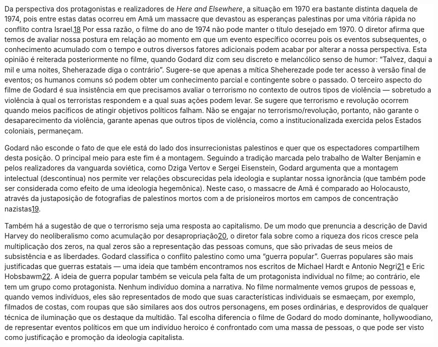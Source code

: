 Da perspectiva dos protagonistas e realizadores de _Here and Elsewhere_, a situação em 1970 era bastante distinta daquela de 1974, pois entre estas datas ocorreu em Amã um massacre que devastou as esperanças palestinas por uma vitória rápida no conflito contra Israel.<a class="tooltip sup" href="#nota" title="Este massacre, ocorrido em setembro de 1970, é conhecido como _Black September_. Foi o mês em que o rei Hussein da Jordânia reprimiu a militância das organizações palestinas e restaurou a monarquia em todo o país. A violência deste ato resultou na morte de milhares de pessoas, em sua maioria Palestinos. O conflito armado durou até Júlho de 1971 com a expulsão das organizações palestinas e de milhares de guerreiros palestinos ao líbano. Para maiores informações, veja David Raab, Terror in Black September: The First Eyewitness Account of the Infamous 1970 Hijackings (New York: Palgrave Macmillan, 2007)">18</a> Por essa razão, o filme do ano de 1974 não pode manter o título desejado em 1970. O diretor afirma que temos de avaliar nossa postura em relação ao momento em que um evento específico ocorreu pois os eventos subsequentes, o conhecimento acumulado com o tempo e outros diversos fatores adicionais podem acabar por alterar a nossa perspectiva. Esta opinião é reiterada posteriormente no filme, quando Godard diz com seu discreto e melancólico senso de humor: “Talvez, daqui a mil e uma noites, Sheherazade diga o contrário”. Sugere-se que apenas a mítica Sheherezade pode ter acesso à versão final de eventos; os humanos comuns só podem obter um conhecimento parcial e contingente sobre o passado. O terceiro aspecto do filme de Godard é sua insistência em que precisamos avaliar o terrorismo no contexto de outros tipos de violência — sobretudo a violência à qual os terroristas respondem e a qual suas ações podem levar. Se sugere que terrorismo e revolução ocorrem quando meios pacíficos de atingir objetivos políticos falham. Não se engajar no terrorismo/revolução, portanto, não garante o desaparecimento da violência, garante apenas que outros tipos de violência, como a institucionalizada exercida pelos Estados coloniais, permaneçam.

Godard não esconde o fato de que ele está do lado dos insurrecionistas palestinos e quer que os espectadores compartilhem desta posição. O principal meio para este fim é a montagem. Seguindo a tradição marcada pelo trabalho de Walter Benjamin e pelos realizadores da vanguarda soviética, como Dziga Vertov e Sergei Eisenstein, Godard argumenta que a montagem intelectual (descontínua) nos permite ver relações obscurecidas pela ideologia e suplantar nossa ignorância (que também pode ser considerada como efeito de uma ideologia hegemônica). Neste caso, o massacre de Amã é comparado ao Holocausto, através da justaposição de fotografias de palestinos mortos com a de prisioneiros mortos em campos de concentração nazistas<a class="tooltip sup" href="#nota" title="Godard explicou suas ideias sobre a montagem em diversas ocasiões, comparando a montagem com a forma com que as pessoas fazem conexões entre coisas distantes e aparentemente diferentes. Compare, por exemplo, Godard, segundo a citação em Alain Bergala, ed., _Jean-Luc Godard par Jean-Luc Godard, 1984–1998_, [tome 2] (Paris: Cahiers du cinéma, 1998), 242; Alan Wright, 'Elizabeth Taylor at Auschwitz: JLG and the Real Object of Montage,' in _The Cinema Alone: Essays on the Work of Jean-Luc Godard 1985–2000_, eds. Michael Temple and James S. Williams (Amsterdam: Amsterdam University Press, 2000), 56. A receita de Godard, embora independente de Godard, foi seguida por Slavoj Žižek, quem em seu livro _Violence_ (London: Profile Books, 2009), tenta olhar o terrorismo no sentido defendido pelo diretor Francês, através de continentes, épocas e culturas, para descobrir o que causa vilência e como ela se espalha zombando com as tentativas decontextualizar o terrorismo, concentrando-se em sua violência.">19</a>.

Também há a sugestão de que o terrorismo seja uma resposta ao capitalismo. De um modo que prenuncia a descrição de David Harvey do neoliberalismo como acumulação por desapropriação<a class="tooltip sup" href="#nota" title="Harvey, _A Brief History of Neoliberalism_, 160–62">20</a>, o diretor fala sobre como a riqueza dos ricos cresce pela multiplicação dos zeros, na qual zeros são a representação das pessoas comuns, que são privadas de seus meios de subsistência e as liberdades. Godard classifica o conflito palestino como uma “guerra popular”. Guerras populares são mais justificadas que guerras estatais — uma ideia que também encontramos nos escritos de Michael Hardt e Antonio Negri<a class="tooltip sup" href="#nota" title="Michael Hardt and Antonio Negri, _Empire_.">21</a> e Eric Hobsbawm<a class="tooltip sup" href="#nota" title="Eric Hobsbawm, _Globalisation, Democracy and Terrorism_ (London: Abacus, 2007).">22</a>. A ideia de guerra popular também se veicula pela falta de um protagonista individual no filme; ao contrário, ele tem um grupo como protagonista. Nenhum indivíduo domina a narrativa. No filme normalmente vemos grupos de pessoas e, quando vemos indivíduos, eles são representados de modo que suas características individuais se esmaeçam, por exemplo, filmados de costas, com roupas que são similares aos dos outros personagens, em poses ordinárias, e desprovidos de qualquer técnica de iluminação que os destaque da multidão. Tal escolha diferencia o filme de Godard do modo dominante, hollywoodiano, de representar eventos políticos em que um indivíduo heroico é confrontado com uma massa de pessoas, o que pode ser visto como justificação e promoção da ideologia capitalista.
